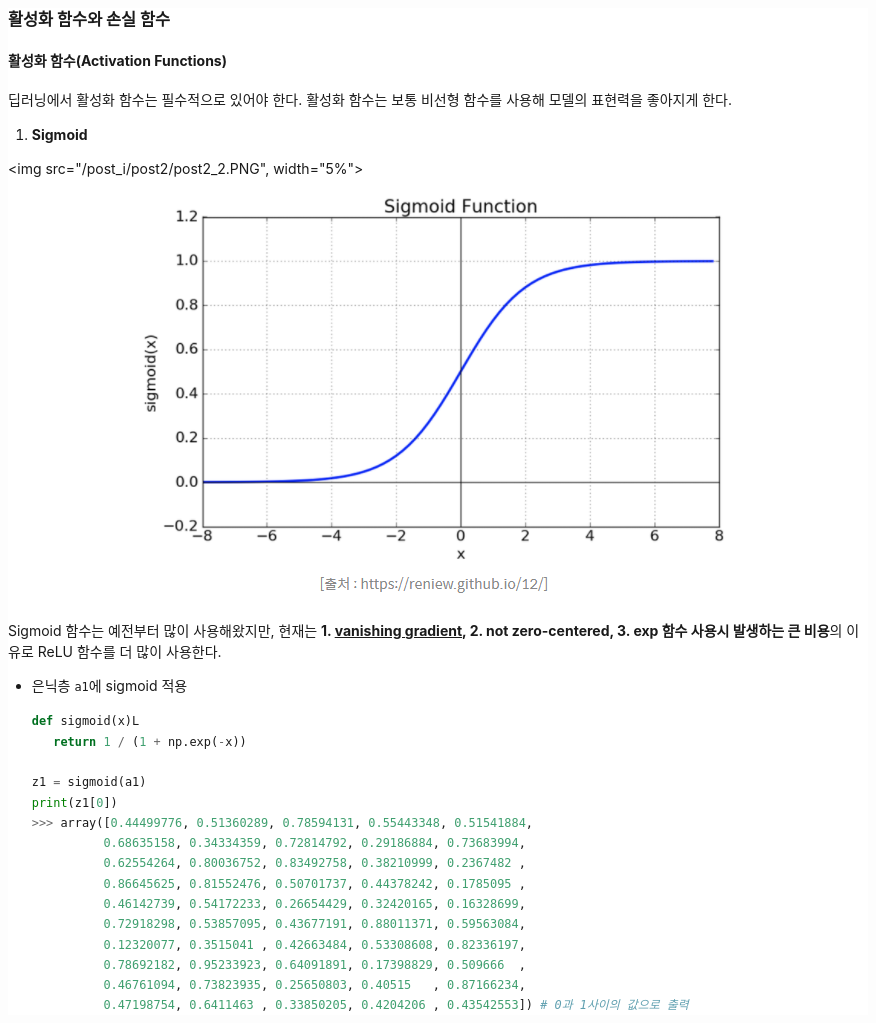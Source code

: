   

### 활성화 함수와 손실 함수



 #### 활성화 함수(Activation Functions)

딥러닝에서 활성화 함수는 필수적으로 있어야 한다. 활성화 함수는 보통 비선형 함수를 사용해 모델의 표현력을 좋아지게 한다. 



1. **Sigmoid** 

  <img src="/post_i/post2/post2_2.PNG", width="5%">

  <p align="center">
   <img src="/post_i/post2/post2_3.PNG",width="50%">
  </p>


   Sigmoid 함수는 예전부터 많이 사용해왔지만, 현재는 **1. [vanishing gradient](https://brunch.co.kr/@chris-song/39), 2. not zero-centered, 3. exp 함수 사용시 발생하는 큰 비용**의 이유로 ReLU 함수를 더 많이 사용한다.

   * 은닉층 `a1`에 sigmoid 적용

     ```python
     def sigmoid(x)L
     	return 1 / (1 + np.exp(-x))
     
     z1 = sigmoid(a1)
     print(z1[0])
     >>> array([0.44499776, 0.51360289, 0.78594131, 0.55443348, 0.51541884,
          	   0.68635158, 0.34334359, 0.72814792, 0.29186884, 0.73683994,
          	   0.62554264, 0.80036752, 0.83492758, 0.38210999, 0.2367482 ,
          	   0.86645625, 0.81552476, 0.50701737, 0.44378242, 0.1785095 ,
          	   0.46142739, 0.54172233, 0.26654429, 0.32420165, 0.16328699,
          	   0.72918298, 0.53857095, 0.43677191, 0.88011371, 0.59563084,
          	   0.12320077, 0.3515041 , 0.42663484, 0.53308608, 0.82336197,
          	   0.78692182, 0.95233923, 0.64091891, 0.17398829, 0.509666  ,
          	   0.46761094, 0.73823935, 0.25650803, 0.40515   , 0.87166234,
          	   0.47198754, 0.6411463 , 0.33850205, 0.4204206 , 0.43542553]) # 0과 1사이의 값으로 출력
     ```
